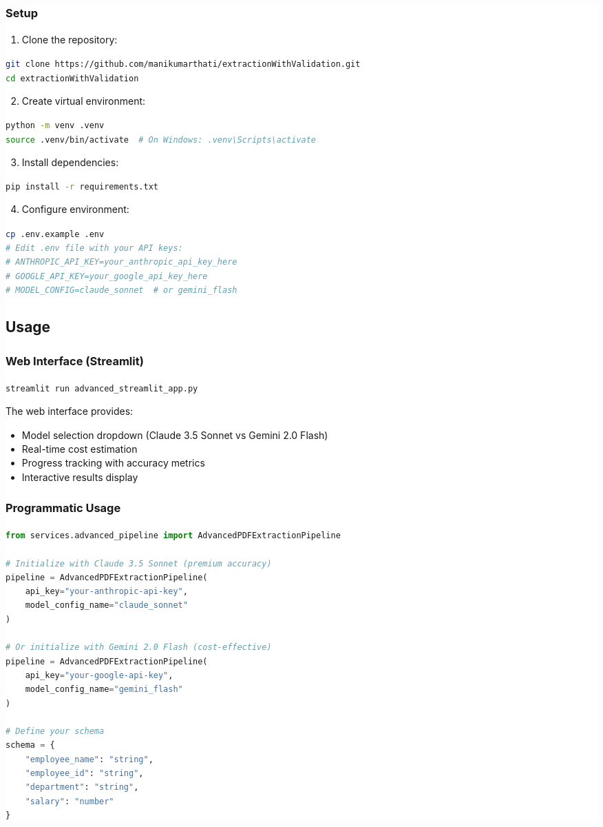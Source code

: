 ### Setup

1. Clone the repository:
```bash
git clone https://github.com/manikumarthati/extractionWithValidation.git
cd extractionWithValidation
```

2. Create virtual environment:
```bash
python -m venv .venv
source .venv/bin/activate  # On Windows: .venv\Scripts\activate
```

3. Install dependencies:
```bash
pip install -r requirements.txt
```

4. Configure environment:
```bash
cp .env.example .env
# Edit .env file with your API keys:
# ANTHROPIC_API_KEY=your_anthropic_api_key_here
# GOOGLE_API_KEY=your_google_api_key_here
# MODEL_CONFIG=claude_sonnet  # or gemini_flash
```

## Usage

### Web Interface (Streamlit)

```bash
streamlit run advanced_streamlit_app.py
```

The web interface provides:
- Model selection dropdown (Claude 3.5 Sonnet vs Gemini 2.0 Flash)
- Real-time cost estimation
- Progress tracking with accuracy metrics
- Interactive results display

### Programmatic Usage

```python
from services.advanced_pipeline import AdvancedPDFExtractionPipeline

# Initialize with Claude 3.5 Sonnet (premium accuracy)
pipeline = AdvancedPDFExtractionPipeline(
    api_key="your-anthropic-api-key",
    model_config_name="claude_sonnet"
)

# Or initialize with Gemini 2.0 Flash (cost-effective)
pipeline = AdvancedPDFExtractionPipeline(
    api_key="your-google-api-key",
    model_config_name="gemini_flash"
)

# Define your schema
schema = {
    "employee_name": "string",
    "employee_id": "string",
    "department": "string",
    "salary": "number"
}

```